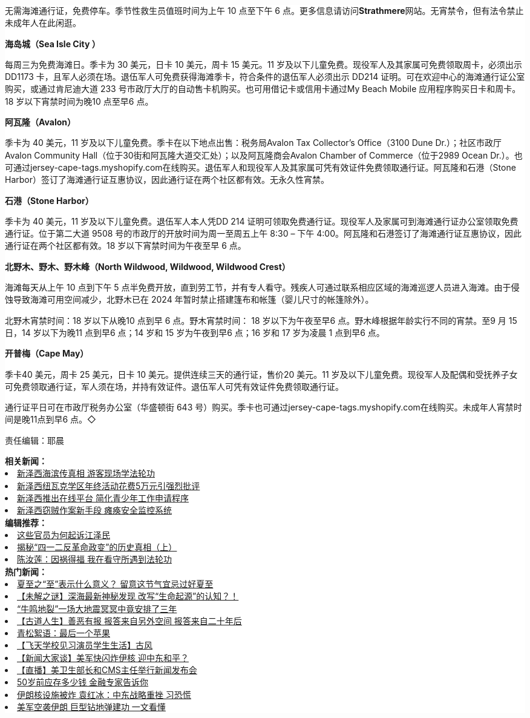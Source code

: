 <p>无需海滩通行证，免费停车。季节性救生员值班时间为上午 10 点至下午 6 点。更多信息请访问<strong>Strathmere</strong>网站。无宵禁令，但有法令禁止未成年人在此闲逛。</p>
<p><strong>海岛城（</strong><strong>S</strong><strong>ea Isle City </strong><strong>）</strong></p>
<p>每周三为免费海滩日。季卡为 30 美元，日卡 10 美元，周卡 15 美元。11 岁及以下儿童免费。现役军人及其家属可免费领取周卡，必须出示 DD1173 卡，且军人必须在场。退伍军人可免费获得海滩季卡，符合条件的退伍军人必须出示 DD214 证明。可在欢迎中心的海滩通行证公室购买，或通过肯尼迪大道 233 号市政厅大厅的自动售卡机购买。也可用借记卡或信用卡通过My Beach Mobile 应用程序购买日卡和周卡。18 岁以下宵禁时间为晚10 点至早6 点。</p>
<p><strong>阿瓦隆（</strong><strong>Avalon</strong><strong>）</strong></p>
<p>季卡为 40 美元，11 岁及以下儿童免费。季卡在以下地点出售：税务局Avalon Tax Collector&#8217;s Office（3100 Dune Dr.）；社区市政厅Avalon Community Hall（位于30街和阿瓦隆大道交汇处）；以及阿瓦隆商会Avalon Chamber of Commerce（位于2989 Ocean Dr.）。也可通过<ahref="https://jersey-cape-tags.myshopify.com/collections/avalon">jersey-cape-tags.myshopify.com</a>在线购买。退伍军人和现役军人及其家属可凭有效证件免费领取通行证。阿瓦隆和石港（Stone Harbor）签订了海滩通行证互惠协议，因此通行证在两个社区都有效。无永久性宵禁。</p>
<p><strong>石港（</strong><strong>Stone Harbor</strong><strong>）</strong></p>
<p>季卡为 40 美元，11 岁及以下儿童免费。退伍军人本人凭DD 214 证明可领取免费通行证。现役军人及家属可到海滩通行证办公室领取免费通行证。位于第二大道 9508 号的市政厅的开放时间为周一至周五上午 8:30 &#8211; 下午 4:00。阿瓦隆和石港签订了海滩通行证互惠协议，因此通行证在两个社区都有效。18 岁以下宵禁时间为午夜至早 6 点。</p>
<p><strong>北野木、野木、野木峰（</strong><strong>North Wildwood, Wildwood, Wildwood Crest</strong><strong>）</strong></p>
<p>海滩每天从上午 10 点到下午 5 点半免费开放，直到劳工节，并有专人看守。残疾人可通过联系相应区域的海滩巡逻人员进入海滩。由于侵蚀导致海滩可用空间减少，北野木已在 2024 年暂时禁止搭建篷布和帐篷（婴儿尺寸的帐篷除外）。</p>
<p>北野木宵禁时间：18 岁以下从晚10 点到早 6 点。野木宵禁时间： 18 岁以下为午夜至早6 点。野木峰根据年龄实行不同的宵禁。至9 月 15 日，14 岁以下为晚11 点到早6 点；14 岁和 15 岁为午夜到早6 点；16 岁和 17 岁为凌晨 1 点到早6 点。</p>
<p><strong>开普梅（</strong><strong>Cape May）</strong></p>
<p>季卡40 美元，周卡 25 美元，日卡 10 美元。提供连续三天的通行证，售价20 美元。11 岁及以下儿童免费。现役军人及配偶和受抚养子女可免费领取通行证，军人须在场，并持有效证件。退伍军人可凭有效证件免费领取通行证。</p>
<p>通行证平日可在市政厅税务办公室（华盛顿街 643 号）购买。季卡也可通过<ahref="https://jersey-cape-tags.myshopify.com/collections/capemay/products/cape-may-2024-seasonal-beach-tag">jersey-cape-tags.myshopify.com</a>在线购买。未成年人宵禁时间是晚11点到早6 点。◇</p>
<p>责任编辑：耶晨</p>
<strong>相关新闻：</strong>
<li><a href="https://github.com/1992513/djy/blob/master/gb/24/6/19/n14273557.md#1">新泽西海滨传真相 游客现场学法轮功</a></li>
<li><a href="https://github.com/1992513/djy/blob/master/gb/24/6/24/n14276453.md#1">新泽西纽瓦克学区年终活动花费5万元引强烈批评</a></li>
<li><a href="https://github.com/1992513/djy/blob/master/gb/24/6/24/n14276456.md#1">新泽西推出在线平台  简化青少年工作申请程序</a></li>
<li><a href="https://github.com/1992513/djy/blob/master/gb/24/6/24/n14276459.md#1">新泽西窃贼作案新手段 瘫痪安全监控系统</a></li>
<strong>编辑推荐：</strong>
<li><a href="https://github.com/1992513/djy/blob/master/gb/18/8/28/n10672014.md?dfh#1" target="_blank">这些官员为何起诉江泽民</a></li><li><a href="https://github.com/1992513/djy/blob/master/gb/17/12/27/n9996650.md#1" target="_blank">揭秘“四一二反革命政变”的历史真相（上）</a></li><li><a href="https://github.com/1992513/djy/blob/master/gb/16/7/28/n8146809.md#1" target="_blank">陈汝莲：因祸得福 我在看守所遇到法轮功</a></li>
<strong>热门新闻：</strong>
<li><a href="https://github.com/1992513/djy/blob/master/gb/25/6/17/n14532918.md#1">夏至之“至”表示什么意义？ 留意这节气宜忌过好夏至</a></li>
<li><a href="https://github.com/1992513/djy/blob/master/gb/25/6/18/n14534051.md#1">【未解之谜】深海最新神秘发现 改写“生命起源”的认知？！</a></li>
<li><a href="https://github.com/1992513/djy/blob/master/gb/24/4/30/n14237654.md#1">“牛鸣地裂”一场大地震冥冥中竟安排了三年</a></li>
<li><a href="https://github.com/1992513/djy/blob/master/gb/25/5/30/n14520991.md#1">【古道人生】善恶有报 报答来自另外空间 报答来自二十年后</a></li>
<li><a href="https://github.com/1992513/djy/blob/master/gb/25/6/17/n14533316.md#1">青松絮语：最后一个苹果</a></li>
<li><a href="https://github.com/1992513/djy/blob/master/gb/25/6/23/n14537191.md#1">【飞天学校见习演员学生生活】古风</a></li>
<li><a href="https://github.com/1992513/djy/blob/master/gb/25/6/23/n14536987.md#1">【新闻大家谈】美军快闪炸伊核 迎中东和平？</a></li>
<li><a href="https://github.com/1992513/djy/blob/master/gb/25/6/23/n14537144.md#1">【直播】美卫生部长和CMS主任举行新闻发布会</a></li>
<li><a href="https://github.com/1992513/djy/blob/master/gb/25/6/15/n14531897.md#1">50岁前应存多少钱 金融专家告诉你</a></li>
<li><a href="https://github.com/1992513/djy/blob/master/gb/25/6/22/n14536209.md#1">伊朗核设施被炸 袁红冰：中东战略重挫 习恐慌</a></li>
<li><a href="https://github.com/1992513/djy/blob/master/gb/25/6/22/n14536199.md#1">美军空袭伊朗 巨型钻地弹建功 一文看懂</a></li>